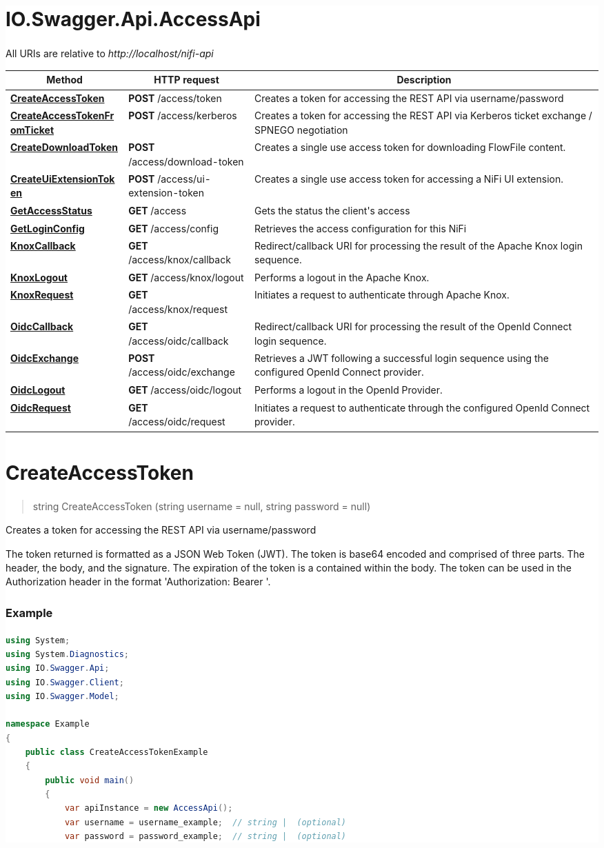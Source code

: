 # IO.Swagger.Api.AccessApi

All URIs are relative to *http://localhost/nifi-api*

Method | HTTP request | Description
------------- | ------------- | -------------
[**CreateAccessToken**](AccessApi.md#createaccesstoken) | **POST** /access/token | Creates a token for accessing the REST API via username/password
[**CreateAccessTokenFromTicket**](AccessApi.md#createaccesstokenfromticket) | **POST** /access/kerberos | Creates a token for accessing the REST API via Kerberos ticket exchange / SPNEGO negotiation
[**CreateDownloadToken**](AccessApi.md#createdownloadtoken) | **POST** /access/download-token | Creates a single use access token for downloading FlowFile content.
[**CreateUiExtensionToken**](AccessApi.md#createuiextensiontoken) | **POST** /access/ui-extension-token | Creates a single use access token for accessing a NiFi UI extension.
[**GetAccessStatus**](AccessApi.md#getaccessstatus) | **GET** /access | Gets the status the client&#39;s access
[**GetLoginConfig**](AccessApi.md#getloginconfig) | **GET** /access/config | Retrieves the access configuration for this NiFi
[**KnoxCallback**](AccessApi.md#knoxcallback) | **GET** /access/knox/callback | Redirect/callback URI for processing the result of the Apache Knox login sequence.
[**KnoxLogout**](AccessApi.md#knoxlogout) | **GET** /access/knox/logout | Performs a logout in the Apache Knox.
[**KnoxRequest**](AccessApi.md#knoxrequest) | **GET** /access/knox/request | Initiates a request to authenticate through Apache Knox.
[**OidcCallback**](AccessApi.md#oidccallback) | **GET** /access/oidc/callback | Redirect/callback URI for processing the result of the OpenId Connect login sequence.
[**OidcExchange**](AccessApi.md#oidcexchange) | **POST** /access/oidc/exchange | Retrieves a JWT following a successful login sequence using the configured OpenId Connect provider.
[**OidcLogout**](AccessApi.md#oidclogout) | **GET** /access/oidc/logout | Performs a logout in the OpenId Provider.
[**OidcRequest**](AccessApi.md#oidcrequest) | **GET** /access/oidc/request | Initiates a request to authenticate through the configured OpenId Connect provider.


<a name="createaccesstoken"></a>
# **CreateAccessToken**
> string CreateAccessToken (string username = null, string password = null)

Creates a token for accessing the REST API via username/password

The token returned is formatted as a JSON Web Token (JWT). The token is base64 encoded and comprised of three parts. The header, the body, and the signature. The expiration of the token is a contained within the body. The token can be used in the Authorization header in the format 'Authorization: Bearer <token>'.

### Example
```csharp
using System;
using System.Diagnostics;
using IO.Swagger.Api;
using IO.Swagger.Client;
using IO.Swagger.Model;

namespace Example
{
    public class CreateAccessTokenExample
    {
        public void main()
        {
            var apiInstance = new AccessApi();
            var username = username_example;  // string |  (optional) 
            var password = password_example;  // string |  (optional) 

```